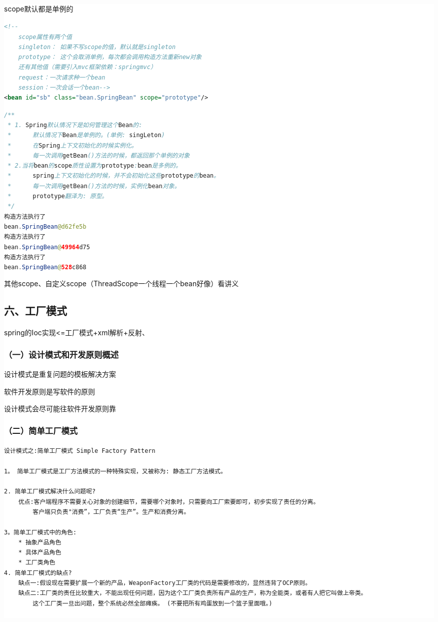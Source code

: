 scope默认都是单例的

```xml
<!--
    scope属性有两个值
    singleton： 如果不写scope的值，默认就是singleton
    prototype： 这个会取消单例，每次都会调用构造方法重新new对象
    还有其他值（需要引入mvc框架依赖：springmvc）
    request：一次请求种一个bean
    session：一次会话一个bean-->
<bean id="sb" class="bean.SpringBean" scope="prototype"/>
```

```java
/**
 * 1. Spring默认情况下是如何管理这个Bean的:
 *      默认情况下Bean是单例的。(单例: singLeton)
 *      在Spring上下文初始化的时候实例化。
 *      每一次调用getBean()方法的时候，都返回那个单例的对象
 * 2.当将bean的scope质性设置为prototype:bean是多例的。
 *      spring上下文初始化的时候，并不会初始化这些prototype的bean。
 *      每一次调用getBean()方法的时候，实例化bean对象。
 *      prototype翻泽为: 原型。
 */
构造方法执行了
bean.SpringBean@d62fe5b
构造方法执行了
bean.SpringBean@49964d75
构造方法执行了
bean.SpringBean@528c868
```

其他scope、自定义scope（ThreadScope一个线程一个bean好像）看讲义

## 六、工厂模式

spring的Ioc实现<=工厂模式+xml解析+反射、

### （一）设计模式和开发原则概述

设计模式是重复问题的模板解决方案

软件开发原则是写软件的原则

设计模式会尽可能往软件开发原则靠

### （二）简单工厂模式

```
设计模式之:简单工厂模式 Simple Factory Pattern

1。 简单工厂模式是工厂方法模式的一种特殊实现，又被称为: 静态工厂方法模式。

2. 简单工厂模式解决什么问题呢?
    优点:客户端程序不需要关心对象的创建细节，需要哪个对象时，只需要向工厂索要即可，初步实现了责任的分离。
        客户端只负责"消费”，工厂负责“生产”。生产和消费分离。

3。简单工厂模式中的角色:
    * 抽象产品角色
    * 具体产品角色
    * 工厂类角色
4. 简单工厂模式的缺点?
    缺点一:假设现在需要扩展一个新的产品，WeaponFactory工厂类的代码是需要修改的，显然违背了OCP原则。
    缺点二:工厂类的责任比较重大，不能出现任何问题，因为这个工厂类负责所有产品的生产，称为全能类，或者有人把它叫做上帝类。
        这个工厂类一旦出问题，整个系统必然全部瘫痪。 (不要把所有鸡蛋放到一个篮子里面哦。)


```